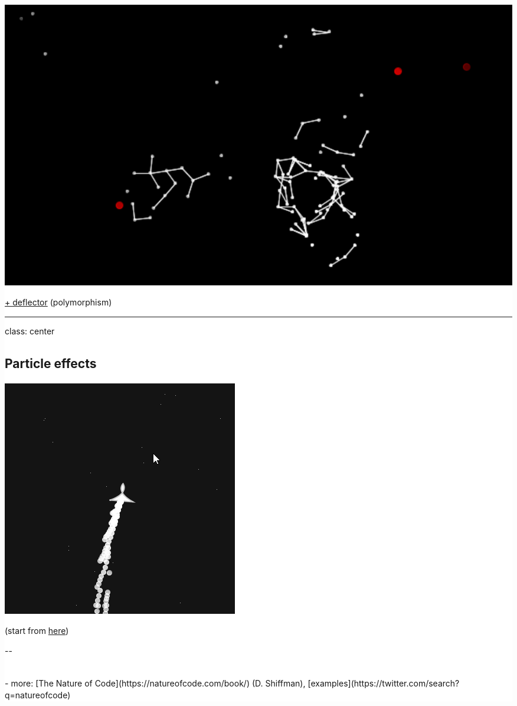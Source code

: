 <img src="../attachments/particle-web.png" width="100%">

[+ deflector](https://github.com/RVirmoors/cc1/blob/master/cc1-2017/cc1_11_04_deflector/cc1_11_04_deflector.pde) (polymorphism)

---
class: center
## Particle effects

<img src="../attachments/ship-particles.gif">

(start from [here](https://github.com/RVirmoors/cc1/tree/master/cc1-2021/ship))

--

<br/>
- more: [The Nature of Code](https://natureofcode.com/book/) (D. Shiffman), [examples](https://twitter.com/search?q=natureofcode)
